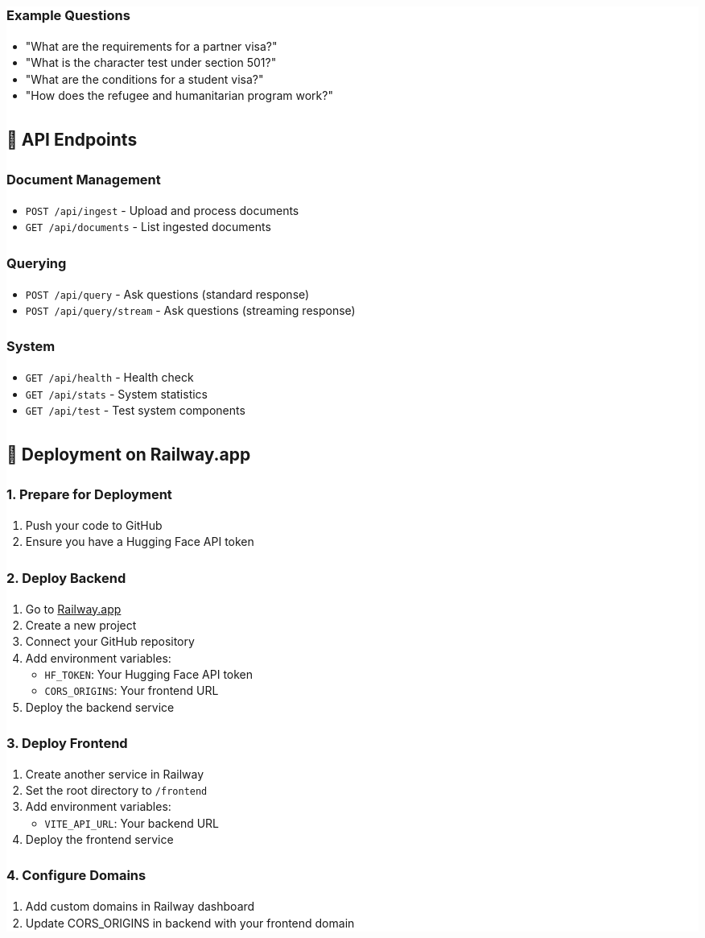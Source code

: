 ### Example Questions

- "What are the requirements for a partner visa?"
- "What is the character test under section 501?"
- "What are the conditions for a student visa?"
- "How does the refugee and humanitarian program work?"

## 🔧 API Endpoints

### Document Management
- `POST /api/ingest` - Upload and process documents
- `GET /api/documents` - List ingested documents

### Querying
- `POST /api/query` - Ask questions (standard response)
- `POST /api/query/stream` - Ask questions (streaming response)

### System
- `GET /api/health` - Health check
- `GET /api/stats` - System statistics
- `GET /api/test` - Test system components

## 🚀 Deployment on Railway.app

### 1. Prepare for Deployment

1. Push your code to GitHub
2. Ensure you have a Hugging Face API token

### 2. Deploy Backend

1. Go to [Railway.app](https://railway.app)
2. Create a new project
3. Connect your GitHub repository
4. Add environment variables:
   - `HF_TOKEN`: Your Hugging Face API token
   - `CORS_ORIGINS`: Your frontend URL
5. Deploy the backend service

### 3. Deploy Frontend

1. Create another service in Railway
2. Set the root directory to `/frontend`
3. Add environment variables:
   - `VITE_API_URL`: Your backend URL
4. Deploy the frontend service

### 4. Configure Domains

1. Add custom domains in Railway dashboard
2. Update CORS_ORIGINS in backend with your frontend domain
